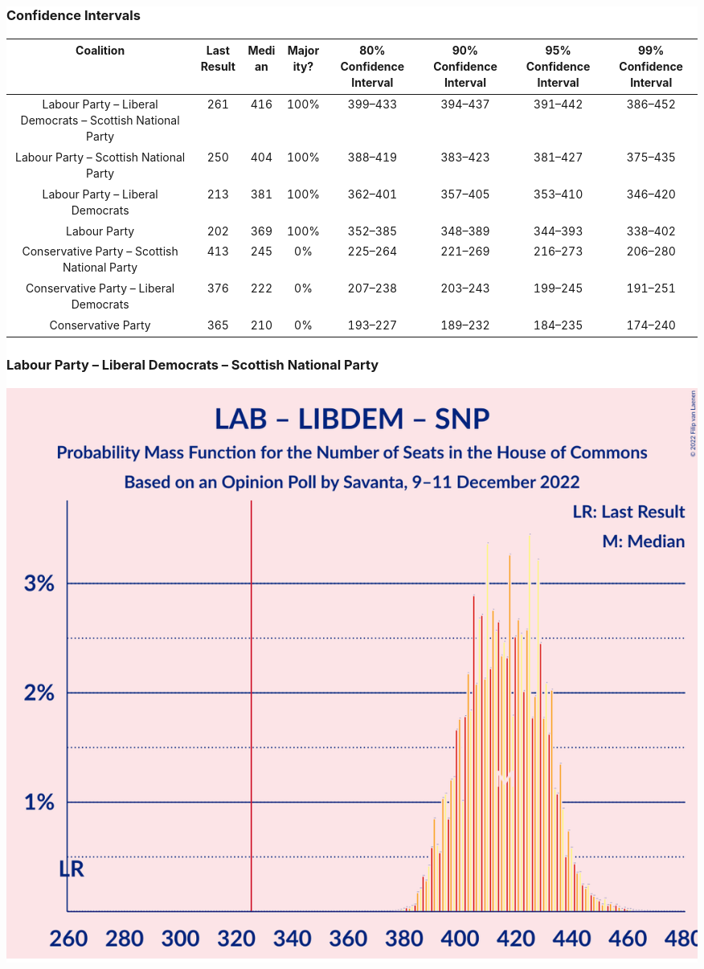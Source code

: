 ### Confidence Intervals

| Coalition | Last Result | Median | Majority? | 80% Confidence Interval | 90% Confidence Interval | 95% Confidence Interval | 99% Confidence Interval |
|:---------:|:-----------:|:------:|:---------:|:-----------------------:|:-----------------------:|:-----------------------:|:-----------------------:|
| Labour Party – Liberal Democrats – Scottish National Party | 261 | 416 | 100% | 399–433 | 394–437 | 391–442 | 386–452 |
| Labour Party – Scottish National Party | 250 | 404 | 100% | 388–419 | 383–423 | 381–427 | 375–435 |
| Labour Party – Liberal Democrats | 213 | 381 | 100% | 362–401 | 357–405 | 353–410 | 346–420 |
| Labour Party | 202 | 369 | 100% | 352–385 | 348–389 | 344–393 | 338–402 |
| Conservative Party – Scottish National Party | 413 | 245 | 0% | 225–264 | 221–269 | 216–273 | 206–280 |
| Conservative Party – Liberal Democrats | 376 | 222 | 0% | 207–238 | 203–243 | 199–245 | 191–251 |
| Conservative Party | 365 | 210 | 0% | 193–227 | 189–232 | 184–235 | 174–240 |

### Labour Party – Liberal Democrats – Scottish National Party

![Graph with seats probability mass function not yet produced](2022-12-11-Savanta-coalitions-seats-pmf-lab–libdem–snp.png "Seats Probability Mass Function")
